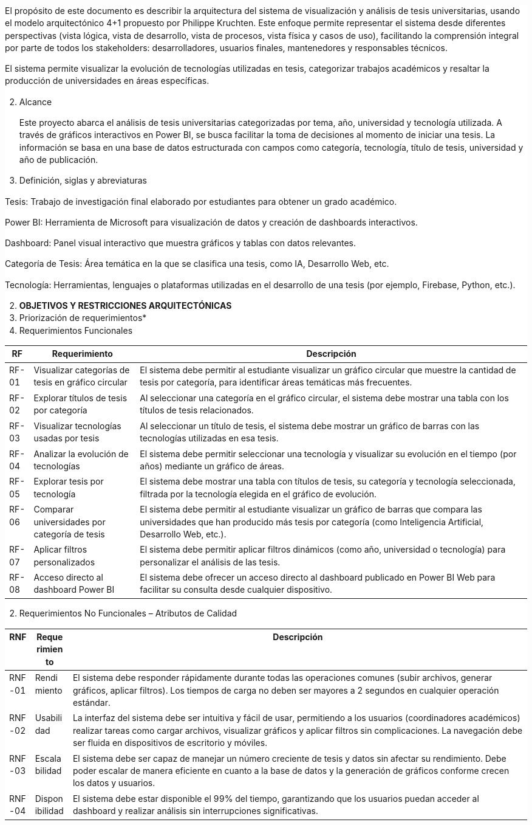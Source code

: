    El propósito de este documento es describir la arquitectura del sistema de visualización y análisis de tesis universitarias, usando el modelo arquitectónico 4+1 propuesto por Philippe Kruchten. Este enfoque permite representar el sistema desde diferentes perspectivas (vista lógica, vista de desarrollo, vista de procesos, vista física y casos de uso), facilitando la comprensión integral por parte de todos los stakeholders: desarrolladores, usuarios finales, mantenedores y responsables técnicos. 

   El sistema permite visualizar la evolución de tecnologías utilizadas en tesis, categorizar trabajos académicos y resaltar la producción de universidades en áreas específicas. 

2. Alcance<a name="_page3_x85.05_y562.16"></a> 

   Este proyecto abarca el análisis de tesis universitarias categorizadas por tema, año, universidad y tecnología utilizada. A través de gráficos interactivos en Power BI, se busca facilitar la toma de decisiones al momento de iniciar una tesis. La información se basa en una base de datos estructurada con campos como categoría, tecnología, título de tesis, universidad y año de publicación. 

3. Definición,<a name="_page3_x85.05_y681.60"></a> siglas y abreviaturas 

Tesis: Trabajo de investigación final elaborado por estudiantes para obtener un grado académico. 

Power BI: Herramienta de Microsoft para visualización de datos y creación de dashboards interactivos. 

Dashboard: Panel visual interactivo que muestra gráficos y tablas con datos relevantes. 

Categoría de Tesis: Área temática en la que se clasifica una tesis, como IA, Desarrollo Web, etc. 

Tecnología: Herramientas, lenguajes o plataformas utilizadas en el desarrollo de una tesis (por ejemplo, Firebase, Python, etc.). 

2. **OBJETIVOS<a name="_page4_x85.05_y181.79"></a> Y RESTRICCIONES ARQUITECTÓNICAS** 
1. Priorización de requerimientos* 
1. Requerimientos<a name="_page4_x85.05_y214.78"></a> Funcionales 



|RF |Requerimiento |Descripción |
| - | - | - |
|RF-01 |Visualizar categorías de tesis en gráfico circular |El sistema debe permitir al estudiante visualizar un gráfico circular que muestre la cantidad de tesis por categoría, para identificar áreas temáticas más frecuentes. |
|RF-02 |Explorar títulos de tesis por categoría |Al seleccionar una categoría en el gráfico circular, el sistema debe mostrar una tabla con los títulos de tesis relacionados. |
|RF-03 |Visualizar tecnologías usadas por tesis |Al seleccionar un título de tesis, el sistema debe mostrar un gráfico de barras con las tecnologías utilizadas en esa tesis. |
|RF-04 |Analizar la evolución de tecnologías |El sistema debe permitir seleccionar una tecnología y visualizar su evolución en el tiempo (por años) mediante un gráfico de áreas. |
|RF-05 |Explorar tesis por tecnología |El sistema debe mostrar una tabla con títulos de tesis, su categoría y tecnología seleccionada, filtrada por la tecnología elegida en el gráfico de evolución. |
|RF-06 |Comparar universidades por categoría de tesis |El sistema debe permitir al estudiante visualizar un gráfico de barras que compara las universidades que han producido más tesis por categoría (como Inteligencia Artificial, Desarrollo Web, etc.). |
|RF-07 |Aplicar filtros personalizados |El sistema debe permitir aplicar filtros dinámicos (como año, universidad o tecnología) para personalizar el análisis de las tesis. |
|RF-08 |Acceso directo al dashboard Power BI |El sistema debe ofrecer un acceso directo al dashboard publicado en Power BI Web para facilitar su consulta desde cualquier dispositivo. |

2. Requerimientos<a name="_page5_x85.05_y157.93"></a> No Funcionales – Atributos de Calidad 



|RNF |Requerimiento |Descripción |
| - | - | - |
|RNF-01 |Rendimiento |El sistema debe responder rápidamente durante todas las operaciones comunes (subir archivos, generar gráficos, aplicar filtros). Los tiempos de carga no deben ser mayores a 2 segundos en cualquier operación estándar. |
|RNF-02 |Usabilidad |La interfaz del sistema debe ser intuitiva y fácil de usar, permitiendo a los usuarios (coordinadores académicos) realizar tareas como cargar archivos, visualizar gráficos y aplicar filtros sin complicaciones. La navegación debe ser fluida en dispositivos de escritorio y móviles. |
|RNF-03 |Escalabilidad  |El sistema debe ser capaz de manejar un número creciente de tesis y datos sin afectar su rendimiento. Debe poder escalar de manera eficiente en cuanto a la base de datos y la generación de gráficos conforme crecen los datos y usuarios. |
|RNF-04 |Disponibilidad  |El sistema debe estar disponible el 99% del tiempo, garantizando que los usuarios puedan acceder al dashboard y realizar análisis sin interrupciones significativas. |
